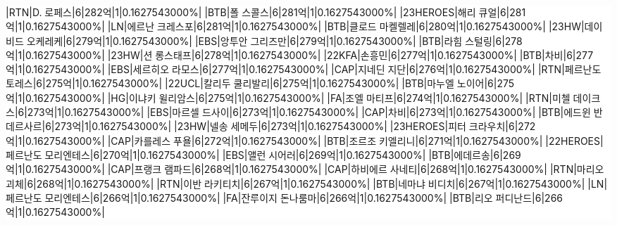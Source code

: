 |RTN|D. 로페스|6|282억|1|0.1627543000%|
|BTB|폴 스콜스|6|281억|1|0.1627543000%|
|23HEROES|해리 큐얼|6|281억|1|0.1627543000%|
|LN|에르난 크레스포|6|281억|1|0.1627543000%|
|BTB|클로드 마켈렐레|6|280억|1|0.1627543000%|
|23HW|데이비드 오케레케|6|279억|1|0.1627543000%|
|EBS|앙투안 그리즈만|6|279억|1|0.1627543000%|
|BTB|라힘 스털링|6|278억|1|0.1627543000%|
|23HW|션 롱스태프|6|278억|1|0.1627543000%|
|22KFA|손흥민|6|277억|1|0.1627543000%|
|BTB|차비|6|277억|1|0.1627543000%|
|EBS|세르히오 라모스|6|277억|1|0.1627543000%|
|CAP|지네딘 지단|6|276억|1|0.1627543000%|
|RTN|페르난도 토레스|6|275억|1|0.1627543000%|
|22UCL|칼리두 쿨리발리|6|275억|1|0.1627543000%|
|BTB|마누엘 노이어|6|275억|1|0.1627543000%|
|HG|이냐키 윌리암스|6|275억|1|0.1627543000%|
|FA|조엘 마티프|6|274억|1|0.1627543000%|
|RTN|미첼 데이크스|6|273억|1|0.1627543000%|
|EBS|마르셀 드사이|6|273억|1|0.1627543000%|
|CAP|차비|6|273억|1|0.1627543000%|
|BTB|에드윈 반데르사르|6|273억|1|0.1627543000%|
|23HW|넬송 세메두|6|273억|1|0.1627543000%|
|23HEROES|피터 크라우치|6|272억|1|0.1627543000%|
|CAP|카를레스 푸욜|6|272억|1|0.1627543000%|
|BTB|조르조 키엘리니|6|271억|1|0.1627543000%|
|22HEROES|페르난도 모리엔테스|6|270억|1|0.1627543000%|
|EBS|앨런 시어러|6|269억|1|0.1627543000%|
|BTB|에데르송|6|269억|1|0.1627543000%|
|CAP|프랭크 램파드|6|268억|1|0.1627543000%|
|CAP|하비에르 사네티|6|268억|1|0.1627543000%|
|RTN|마리오 괴체|6|268억|1|0.1627543000%|
|RTN|이반 라키티치|6|267억|1|0.1627543000%|
|BTB|네마냐 비디치|6|267억|1|0.1627543000%|
|LN|페르난도 모리엔테스|6|266억|1|0.1627543000%|
|FA|잔루이지 돈나룸마|6|266억|1|0.1627543000%|
|BTB|리오 퍼디난드|6|266억|1|0.1627543000%|
